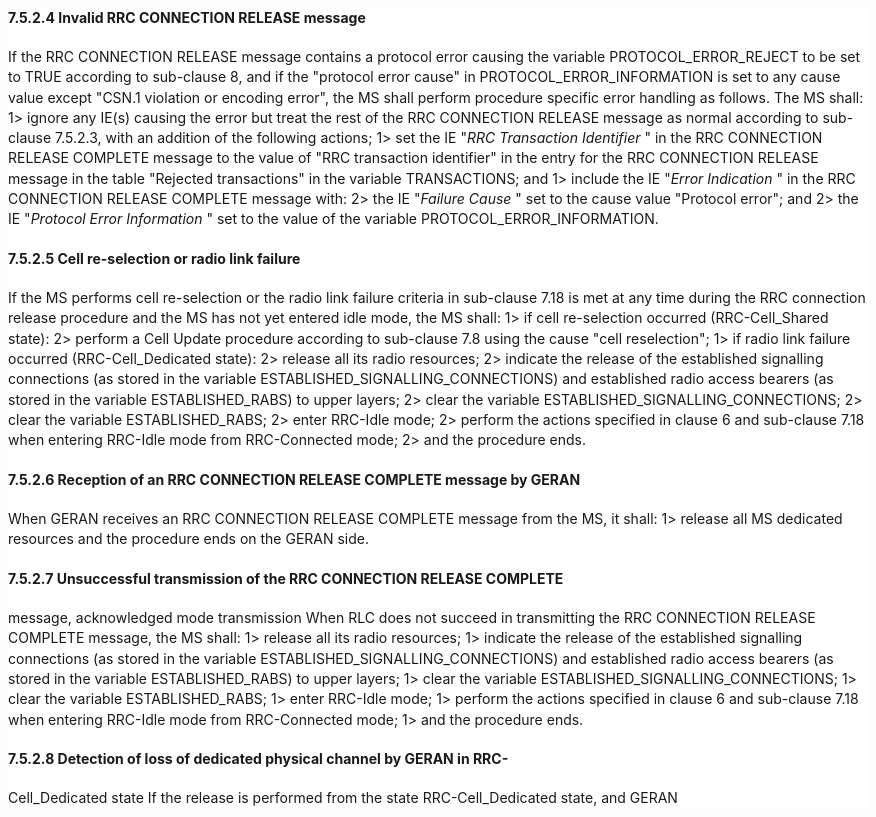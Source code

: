 #### 7.5.2.4 Invalid RRC CONNECTION RELEASE message
If the RRC CONNECTION RELEASE message contains a protocol error causing the
variable PROTOCOL_ERROR_REJECT to be set to TRUE according to sub-clause 8,
and if the \"protocol error cause\" in PROTOCOL_ERROR_INFORMATION is set to
any cause value except \"CSN.1 violation or encoding error\", the MS shall
perform procedure specific error handling as follows.
The MS shall:
1> ignore any IE(s) causing the error but treat the rest of the RRC CONNECTION
RELEASE message as normal according to sub-clause 7.5.2.3, with an addition of
the following actions;
1> set the IE \"_RRC Transaction Identifier_ \" in the RRC CONNECTION RELEASE
COMPLETE message to the value of \"RRC transaction identifier\" in the entry
for the RRC CONNECTION RELEASE message in the table \"Rejected transactions\"
in the variable TRANSACTIONS; and
1> include the IE \"_Error Indication_ \" in the RRC CONNECTION RELEASE
COMPLETE message with:
2> the IE \"_Failure Cause_ \" set to the cause value \"Protocol error\"; and
2> the IE \"_Protocol Error Information_ \" set to the value of the variable
PROTOCOL_ERROR_INFORMATION.
#### 7.5.2.5 Cell re-selection or radio link failure
If the MS performs cell re-selection or the radio link failure criteria in
sub-clause 7.18 is met at any time during the RRC connection release procedure
and the MS has not yet entered idle mode, the MS shall:
1> if cell re-selection occurred (RRC-Cell_Shared state):
2> perform a Cell Update procedure according to sub-clause 7.8 using the cause
\"cell reselection\";
1> if radio link failure occurred (RRC-Cell_Dedicated state):
2> release all its radio resources;
2> indicate the release of the established signalling connections (as stored
in the variable ESTABLISHED_SIGNALLING_CONNECTIONS) and established radio
access bearers (as stored in the variable ESTABLISHED_RABS) to upper layers;
2> clear the variable ESTABLISHED_SIGNALLING_CONNECTIONS;
2> clear the variable ESTABLISHED_RABS;
2> enter RRC-Idle mode;
2> perform the actions specified in clause 6 and sub-clause 7.18 when entering
RRC-Idle mode from RRC-Connected mode;
2> and the procedure ends.
#### 7.5.2.6 Reception of an RRC CONNECTION RELEASE COMPLETE message by GERAN
When GERAN receives an RRC CONNECTION RELEASE COMPLETE message from the MS, it
shall:
1> release all MS dedicated resources and the procedure ends on the GERAN
side.
#### 7.5.2.7 Unsuccessful transmission of the RRC CONNECTION RELEASE COMPLETE
message, acknowledged mode transmission
When RLC does not succeed in transmitting the RRC CONNECTION RELEASE COMPLETE
message, the MS shall:
1> release all its radio resources;
1> indicate the release of the established signalling connections (as stored
in the variable ESTABLISHED_SIGNALLING_CONNECTIONS) and established radio
access bearers (as stored in the variable ESTABLISHED_RABS) to upper layers;
1> clear the variable ESTABLISHED_SIGNALLING_CONNECTIONS;
1> clear the variable ESTABLISHED_RABS;
1> enter RRC-Idle mode;
1> perform the actions specified in clause 6 and sub-clause 7.18 when entering
RRC-Idle mode from RRC-Connected mode;
1> and the procedure ends.
#### 7.5.2.8 Detection of loss of dedicated physical channel by GERAN in RRC-
Cell_Dedicated state
If the release is performed from the state RRC-Cell_Dedicated state, and GERAN